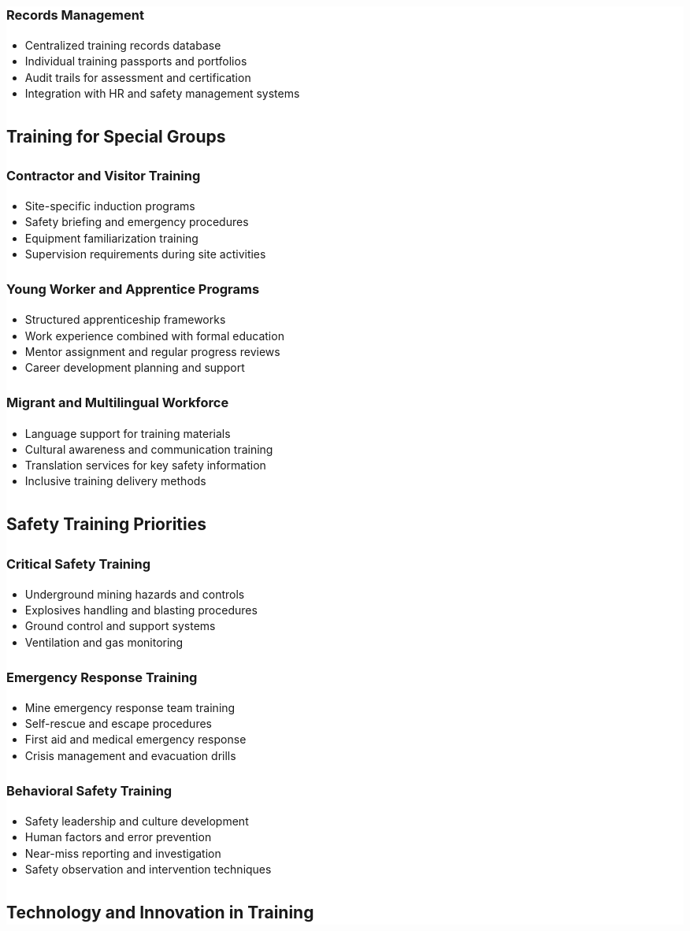 ### Records Management
- Centralized training records database
- Individual training passports and portfolios
- Audit trails for assessment and certification
- Integration with HR and safety management systems

## Training for Special Groups

### Contractor and Visitor Training
- Site-specific induction programs
- Safety briefing and emergency procedures
- Equipment familiarization training
- Supervision requirements during site activities

### Young Worker and Apprentice Programs
- Structured apprenticeship frameworks
- Work experience combined with formal education
- Mentor assignment and regular progress reviews
- Career development planning and support

### Migrant and Multilingual Workforce
- Language support for training materials
- Cultural awareness and communication training
- Translation services for key safety information
- Inclusive training delivery methods

## Safety Training Priorities

### Critical Safety Training
- Underground mining hazards and controls
- Explosives handling and blasting procedures
- Ground control and support systems
- Ventilation and gas monitoring

### Emergency Response Training
- Mine emergency response team training
- Self-rescue and escape procedures
- First aid and medical emergency response
- Crisis management and evacuation drills

### Behavioral Safety Training
- Safety leadership and culture development
- Human factors and error prevention
- Near-miss reporting and investigation
- Safety observation and intervention techniques

## Technology and Innovation in Training
